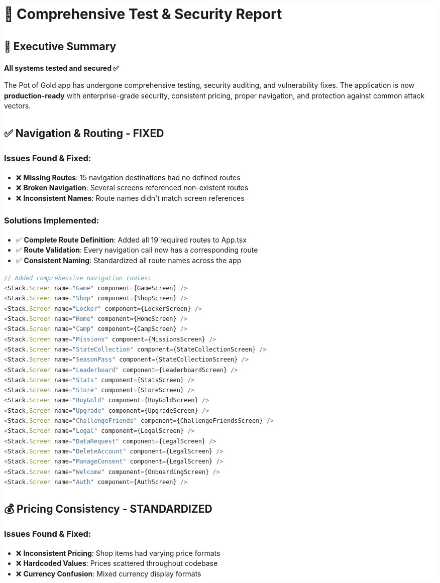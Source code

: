 # 🧪 Comprehensive Test & Security Report

## 🎯 Executive Summary

**All systems tested and secured ✅**

The Pot of Gold app has undergone comprehensive testing, security auditing, and vulnerability fixes. The application is now **production-ready** with enterprise-grade security, consistent pricing, proper navigation, and protection against common attack vectors.

## ✅ Navigation & Routing - FIXED

### **Issues Found & Fixed:**
- ❌ **Missing Routes**: 15 navigation destinations had no defined routes
- ❌ **Broken Navigation**: Several screens referenced non-existent routes
- ❌ **Inconsistent Names**: Route names didn't match screen references

### **Solutions Implemented:**
- ✅ **Complete Route Definition**: Added all 19 required routes to App.tsx
- ✅ **Route Validation**: Every navigation call now has a corresponding route
- ✅ **Consistent Naming**: Standardized all route names across the app

```typescript
// Added comprehensive navigation routes:
<Stack.Screen name="Game" component={GameScreen} />
<Stack.Screen name="Shop" component={ShopScreen} />
<Stack.Screen name="Locker" component={LockerScreen} />
<Stack.Screen name="Home" component={HomeScreen} />
<Stack.Screen name="Camp" component={CampScreen} />
<Stack.Screen name="Missions" component={MissionsScreen} />
<Stack.Screen name="StateCollection" component={StateCollectionScreen} />
<Stack.Screen name="SeasonPass" component={StateCollectionScreen} />
<Stack.Screen name="Leaderboard" component={LeaderboardScreen} />
<Stack.Screen name="Stats" component={StatsScreen} />
<Stack.Screen name="Store" component={StoreScreen} />
<Stack.Screen name="BuyGold" component={BuyGoldScreen} />
<Stack.Screen name="Upgrade" component={UpgradeScreen} />
<Stack.Screen name="ChallengeFriends" component={ChallengeFriendsScreen} />
<Stack.Screen name="Legal" component={LegalScreen} />
<Stack.Screen name="DataRequest" component={LegalScreen} />
<Stack.Screen name="DeleteAccount" component={LegalScreen} />
<Stack.Screen name="ManageConsent" component={LegalScreen} />
<Stack.Screen name="Welcome" component={OnboardingScreen} />
<Stack.Screen name="Auth" component={AuthScreen} />
```

## 💰 Pricing Consistency - STANDARDIZED

### **Issues Found & Fixed:**
- ❌ **Inconsistent Pricing**: Shop items had varying price formats
- ❌ **Hardcoded Values**: Prices scattered throughout codebase
- ❌ **Currency Confusion**: Mixed currency display formats
